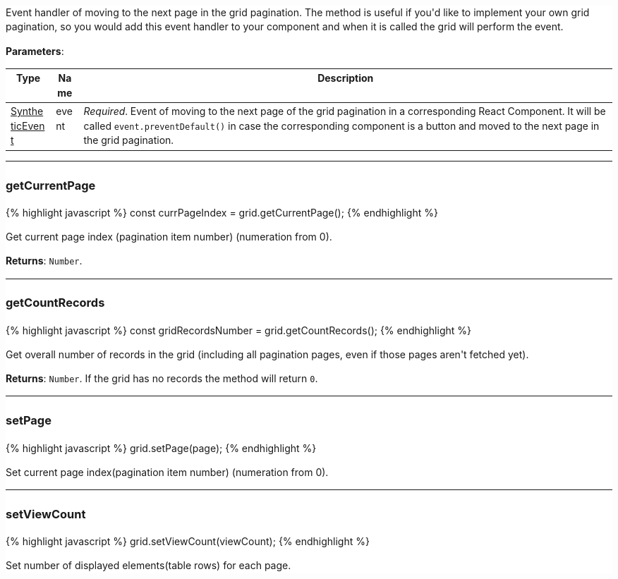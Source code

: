 Event handler of moving to the next page in the grid pagination. 
The method is useful if you'd like to implement your own grid pagination, 
so you would add this event handler to your component and when 
it is called the grid will perform the event. 

**Parameters**:

| Type                                       | Name    | Description                                        |
|--------------------------------------------|---------|----------------------------------------------------|
| [SyntheticEvent](https://facebook.github.io/react/docs/events.html)  | event   | *Required*. Event of moving to the next page of the grid pagination in a corresponding React Component. It will be called `event.preventDefault()` in case the corresponding component is a button and moved to the next page in the grid pagination.  |

---

### getCurrentPage

{% highlight javascript %}
  const currPageIndex = grid.getCurrentPage();
{% endhighlight %}

Get current page index (pagination item number) (numeration from 0).

**Returns**: `Number`.

---

### getCountRecords

{% highlight javascript %}
  const gridRecordsNumber = grid.getCountRecords();
{% endhighlight %}

Get overall number of records in the grid
(including all pagination pages, even if those pages aren't fetched yet). 

**Returns**: `Number`. If the grid has no records the method will return `0`.

---

### setPage

{% highlight javascript %}
  grid.setPage(page);
{% endhighlight %}

Set current page index(pagination item number) (numeration from 0).

---

### setViewCount

{% highlight javascript %}
  grid.setViewCount(viewCount);
{% endhighlight %}

Set number of displayed elements(table rows) for each page. 
